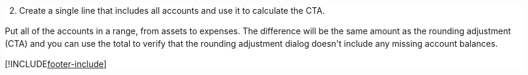 2. Create a single line that includes all accounts and use it to calculate the CTA.

Put all of the accounts in a range, from assets to expenses. The difference will be the same amount as the rounding adjustment (CTA) and you can use the total to verify that the rounding adjustment dialog doesn't include any missing account balances. 



[!INCLUDE[footer-include](../../includes/footer-banner.md)]
